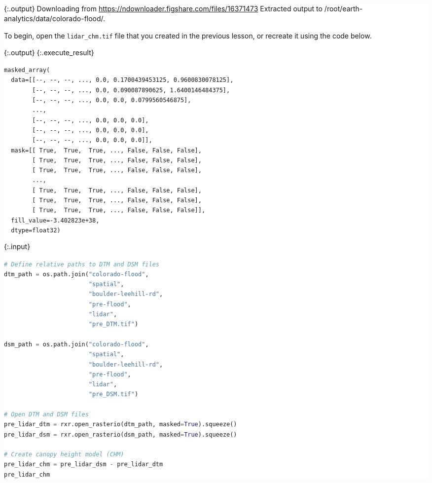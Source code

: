 {:.output}
    Downloading from https://ndownloader.figshare.com/files/16371473
    Extracted output to /root/earth-analytics/data/colorado-flood/.




To begin, open the `lidar_chm.tif` file that you created in the previous lesson, or recreate it using the code below.


{:.output}
{:.execute_result}



    masked_array(
      data=[[--, --, --, ..., 0.0, 0.1700439453125, 0.9600830078125],
            [--, --, --, ..., 0.0, 0.090087890625, 1.6400146484375],
            [--, --, --, ..., 0.0, 0.0, 0.0799560546875],
            ...,
            [--, --, --, ..., 0.0, 0.0, 0.0],
            [--, --, --, ..., 0.0, 0.0, 0.0],
            [--, --, --, ..., 0.0, 0.0, 0.0]],
      mask=[[ True,  True,  True, ..., False, False, False],
            [ True,  True,  True, ..., False, False, False],
            [ True,  True,  True, ..., False, False, False],
            ...,
            [ True,  True,  True, ..., False, False, False],
            [ True,  True,  True, ..., False, False, False],
            [ True,  True,  True, ..., False, False, False]],
      fill_value=-3.402823e+38,
      dtype=float32)





{:.input}
```python
# Define relative paths to DTM and DSM files
dtm_path = os.path.join("colorado-flood",
                        "spatial",
                        "boulder-leehill-rd",
                        "pre-flood",
                        "lidar",
                        "pre_DTM.tif")

dsm_path = os.path.join("colorado-flood",
                        "spatial",
                        "boulder-leehill-rd",
                        "pre-flood",
                        "lidar",
                        "pre_DSM.tif")

# Open DTM and DSM files
pre_lidar_dtm = rxr.open_rasterio(dtm_path, masked=True).squeeze()
pre_lidar_dsm = rxr.open_rasterio(dsm_path, masked=True).squeeze()

# Create canopy height model (CHM)
pre_lidar_chm = pre_lidar_dsm - pre_lidar_dtm
pre_lidar_chm
```
